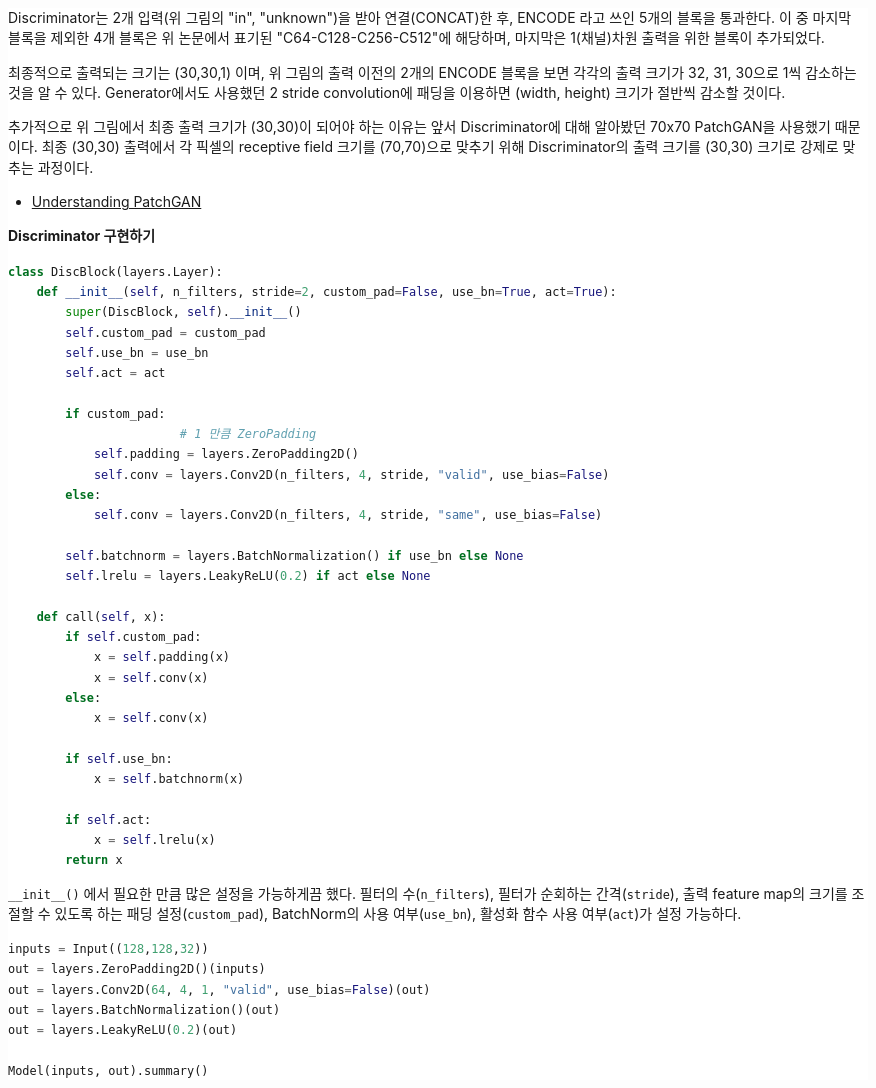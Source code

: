 Discriminator는 2개 입력(위 그림의 "in", "unknown")을 받아 연결(CONCAT)한 후, ENCODE 라고 쓰인 5개의 블록을 통과한다. 이 중 마지막 블록을 제외한 4개 블록은 위 논문에서 표기된 "C64-C128-C256-C512"에 해당하며, 마지막은 1(채널)차원 출력을 위한 블록이 추가되었다.

최종적으로 출력되는 크기는 (30,30,1) 이며, 위 그림의 출력 이전의 2개의 ENCODE 블록을 보면 각각의 출력 크기가 32, 31, 30으로 1씩 감소하는 것을 알 수 있다. Generator에서도 사용했던 2 stride convolution에 패딩을 이용하면 (width, height) 크기가 절반씩 감소할 것이다. 

추가적으로 위 그림에서 최종 출력 크기가 (30,30)이 되어야 하는 이유는 앞서 Discriminator에 대해 알아봤던 70x70 PatchGAN을 사용했기 때문이다. 최종 (30,30) 출력에서 각 픽셀의 receptive field 크기를 (70,70)으로 맞추기 위해 Discriminator의 출력 크기를 (30,30) 크기로 강제로 맞추는 과정이다.

- [Understanding PatchGAN](https://sahiltinky94.medium.com/understanding-patchgan-9f3c8380c207)

**Discriminator 구현하기**

```python
class DiscBlock(layers.Layer):
    def __init__(self, n_filters, stride=2, custom_pad=False, use_bn=True, act=True):
        super(DiscBlock, self).__init__()
        self.custom_pad = custom_pad
        self.use_bn = use_bn
        self.act = act
        
        if custom_pad:
						# 1 만큼 ZeroPadding
            self.padding = layers.ZeroPadding2D()
            self.conv = layers.Conv2D(n_filters, 4, stride, "valid", use_bias=False)
        else:
            self.conv = layers.Conv2D(n_filters, 4, stride, "same", use_bias=False)
        
        self.batchnorm = layers.BatchNormalization() if use_bn else None
        self.lrelu = layers.LeakyReLU(0.2) if act else None
        
    def call(self, x):
        if self.custom_pad:
            x = self.padding(x)
            x = self.conv(x)
        else:
            x = self.conv(x)
                
        if self.use_bn:
            x = self.batchnorm(x)
            
        if self.act:
            x = self.lrelu(x)
        return x 
```

`__init__()` 에서 필요한 만큼 많은 설정을 가능하게끔 했다. 필터의 수(`n_filters`), 필터가 순회하는 간격(`stride`), 출력 feature map의 크기를 조절할 수 있도록 하는 패딩 설정(`custom_pad`), BatchNorm의 사용 여부(`use_bn`), 활성화 함수 사용 여부(`act`)가 설정 가능하다.

```python
inputs = Input((128,128,32))
out = layers.ZeroPadding2D()(inputs)
out = layers.Conv2D(64, 4, 1, "valid", use_bias=False)(out)
out = layers.BatchNormalization()(out)
out = layers.LeakyReLU(0.2)(out)

Model(inputs, out).summary()
```
